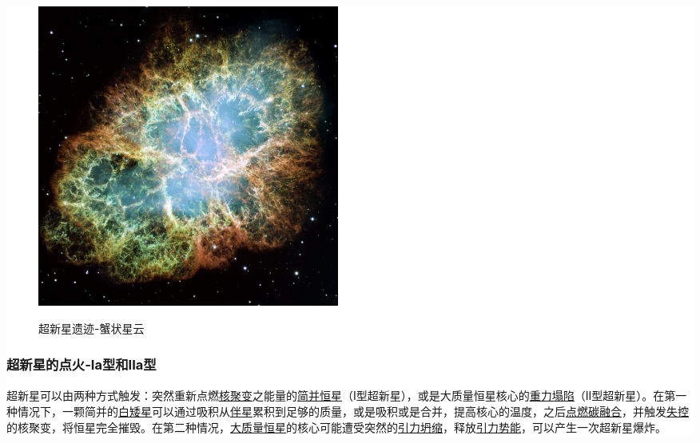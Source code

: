 <figure><img src="../.gitbook/assets/Crab_Nebula.jpg" alt="" width="375"><figcaption><p>超新星遗迹-蟹状星云</p></figcaption></figure>





### 超新星的点火-Ia型和IIa型

超新星可以由两种方式触发：突然重新点燃[核聚变](https://zh.wikipedia.org/wiki/%E6%A0%B8%E8%9E%8D%E5%90%88)之能量的[简并恒星](https://zh.wikipedia.org/wiki/%E7%B7%BB%E5%AF%86%E6%98%9F)（I型超新星），或是大质量恒星核心的[重力塌陷](https://zh.wikipedia.org/wiki/%E5%BC%95%E5%8A%9B%E5%9D%8D%E7%BC%A9)（II型超新星）。在第一种情况下，一颗简并的[白矮星](https://zh.wikipedia.org/wiki/%E7%99%BD%E7%9F%AE%E6%98%9F)可以通过吸积从[伴星](https://zh.wikipedia.org/wiki/%E8%81%AF%E6%98%9F)累积到足够的质量，或是吸积或是合并，提高核心的温度，之后[点燃](https://zh.wikipedia.org/wiki/%E7%A2%B3%E5%BC%95%E7%88%86)[碳融合](https://zh.wikipedia.org/wiki/%E7%A2%B3%E7%87%83%E7%87%92%E9%81%8E%E7%A8%8B)，并触发[失控](https://zh.wikipedia.org/wiki/%E7%86%B1%E5%A4%B1%E6%8E%A7)的核聚变，将恒星完全摧毁。在第二种情况，[大质量恒星](https://zh.wikipedia.org/wiki/%E6%81%86%E6%98%9F%E6%BC%94%E5%8C%96#%E5%A4%A7%E8%B3%AA%E9%87%8F%E6%81%86%E6%98%9F)的核心可能遭受突然的[引力坍缩](https://zh.wikipedia.org/wiki/%E5%BC%95%E5%8A%9B%E5%9D%8D%E7%BC%A9)，释放[引力势能](https://zh.wikipedia.org/wiki/%E5%BC%95%E5%8A%9B%E5%8A%BF%E8%83%BD)，可以产生一次超新星爆炸。

